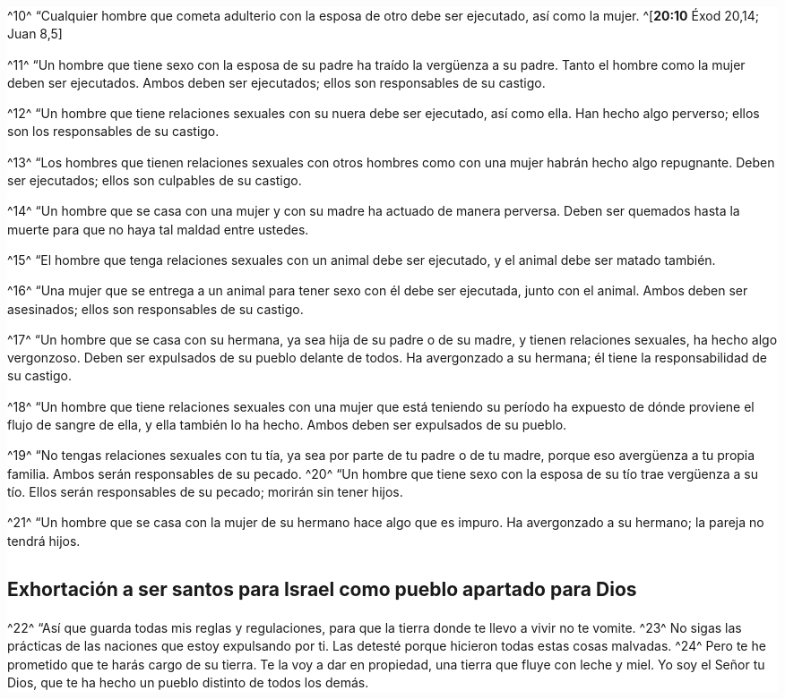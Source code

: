 
^10^ “Cualquier hombre que cometa adulterio con la esposa de otro debe ser ejecutado, así como la mujer. ^[**20:10** Éxod 20,14; Juan 8,5] 


^11^ “Un hombre que tiene sexo con la esposa de su padre ha traído la vergüenza a su padre. Tanto el hombre como la mujer deben ser ejecutados. Ambos deben ser ejecutados; ellos son responsables de su castigo. 

^12^ “Un hombre que tiene relaciones sexuales con su nuera debe ser ejecutado, así como ella. Han hecho algo perverso; ellos son los responsables de su castigo. 

^13^ “Los hombres que tienen relaciones sexuales con otros hombres como con una mujer habrán hecho algo repugnante. Deben ser ejecutados; ellos son culpables de su castigo. 

^14^ “Un hombre que se casa con una mujer y con su madre ha actuado de manera perversa. Deben ser quemados hasta la muerte para que no haya tal maldad entre ustedes. 

^15^ “El hombre que tenga relaciones sexuales con un animal debe ser ejecutado, y el animal debe ser matado también. 

^16^ “Una mujer que se entrega a un animal para tener sexo con él debe ser ejecutada, junto con el animal. Ambos deben ser asesinados; ellos son responsables de su castigo. 

^17^ “Un hombre que se casa con su hermana, ya sea hija de su padre o de su madre, y tienen relaciones sexuales, ha hecho algo vergonzoso. Deben ser expulsados de su pueblo delante de todos. Ha avergonzado a su hermana; él tiene la responsabilidad de su castigo. 

^18^ “Un hombre que tiene relaciones sexuales con una mujer que está teniendo su período ha expuesto de dónde proviene el flujo de sangre de ella, y ella también lo ha hecho. Ambos deben ser expulsados de su pueblo. 

^19^ “No tengas relaciones sexuales con tu tía, ya sea por parte de tu padre o de tu madre, porque eso avergüenza a tu propia familia. Ambos serán responsables de su pecado. ^20^ “Un hombre que tiene sexo con la esposa de su tío trae vergüenza a su tío. Ellos serán responsables de su pecado; morirán sin tener hijos. 

^21^ “Un hombre que se casa con la mujer de su hermano hace algo que es impuro. Ha avergonzado a su hermano; la pareja no tendrá hijos. 

## Exhortación a ser santos para Israel como pueblo apartado para Dios
^22^ “Así que guarda todas mis reglas y regulaciones, para que la tierra donde te llevo a vivir no te vomite. ^23^ No sigas las prácticas de las naciones que estoy expulsando por ti. Las detesté porque hicieron todas estas cosas malvadas. ^24^ Pero te he prometido que te harás cargo de su tierra. Te la voy a dar en propiedad, una tierra que fluye con leche y miel. Yo soy el Señor tu Dios, que te ha hecho un pueblo distinto de todos los demás. 

